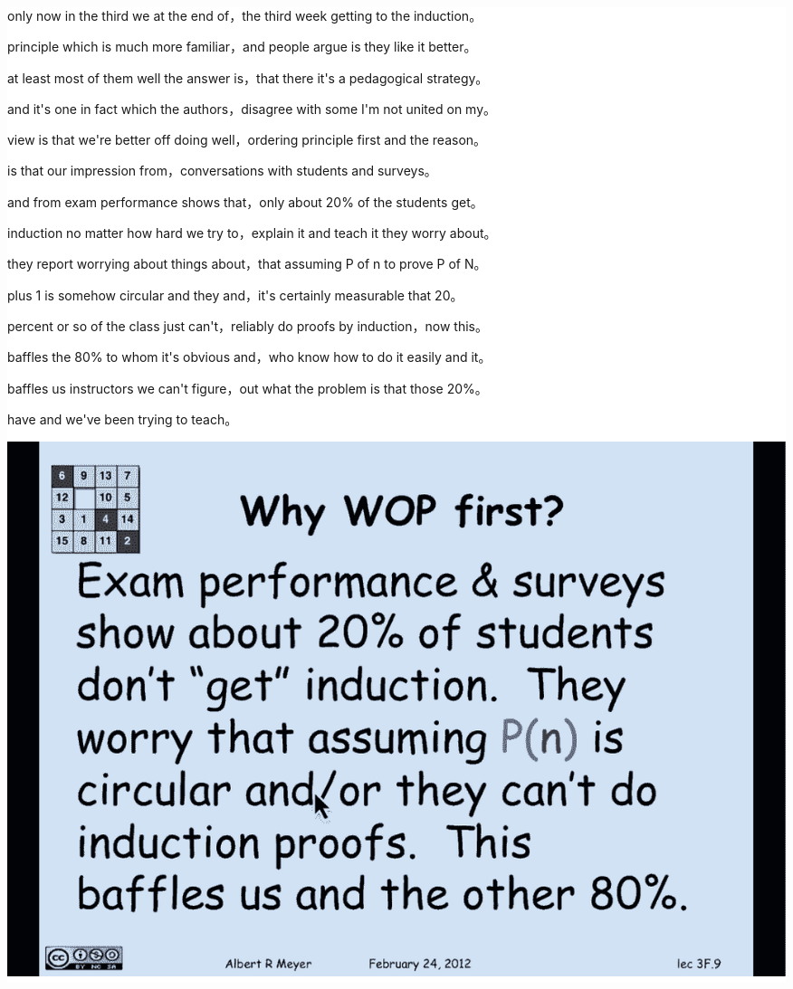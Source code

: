 only now in the third we at the end of，the third week getting to the induction。

principle which is much more familiar，and people argue is they like it better。

at least most of them well the answer is，that there it's a pedagogical strategy。

and it's one in fact which the authors，disagree with some I'm not united on my。

view is that we're better off doing well，ordering principle first and the reason。

is that our impression from，conversations with students and surveys。

and from exam performance shows that，only about 20% of the students get。

induction no matter how hard we try to，explain it and teach it they worry about。

they report worrying about things about，that assuming P of n to prove P of N。

plus 1 is somehow circular and they and，it's certainly measurable that 20。

percent or so of the class just can't，reliably do proofs by induction，now this。

baffles the 80% to whom it's obvious and，who know how to do it easily and it。

baffles us instructors we can't figure，out what the problem is that those 20%。

have and we've been trying to teach。

![](img/7c63a823a458b4d5cb32a6589878ffc6_15.png)

